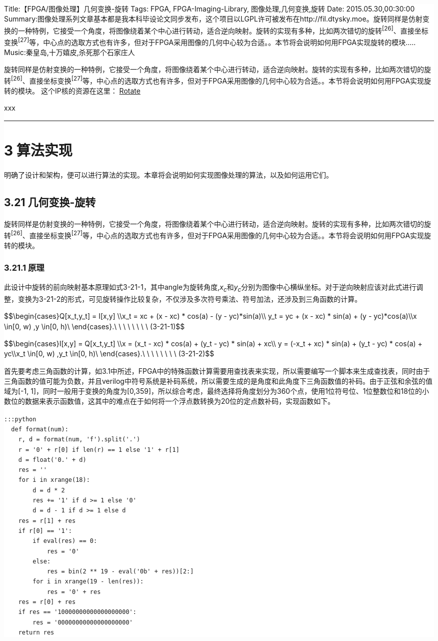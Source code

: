 Title:【FPGA/图像处理】几何变换-旋转
Tags: FPGA, FPGA-Imaging-Library, 图像处理,几何变换,旋转
Date: 2015.05.30,00:30:00
Summary:图像处理系列文章基本都是我本科毕设论文同步发布，这个项目以LGPL许可被发布在http://fil.dtysky.moe。旋转同样是仿射变换的一种特例，它接受一个角度，将图像绕着某个中心进行转动，适合逆向映射。旋转的实现有多种，比如两次错切的旋转<sup>[26]</sup>、直接坐标变换<sup>[27]</sup>等，中心点的选取方式也有许多，但对于FPGA采用图像的几何中心较为合适。。本节将会说明如何用FPGA实现旋转的模块.....
Music:秦皇岛,十万嬉皮,杀死那个石家庄人

旋转同样是仿射变换的一种特例，它接受一个角度，将图像绕着某个中心进行转动，适合逆向映射。旋转的实现有多种，比如两次错切的旋转<sup>[26]</sup>、直接坐标变换<sup>[27]</sup>等，中心点的选取方式也有许多，但对于FPGA采用图像的几何中心较为合适。。本节将会说明如何用FPGA实现旋转的模块。
这个IP核的资源在这里：
[Rotate](https://github.com/dtysky/FPGA-Imaging-Library/tree/Publish/Geometry/Rotate)

xxx

****

# 3 算法实现

明确了设计和架构，便可以进行算法的实现。本章将会说明如何实现图像处理的算法，以及如何运用它们。

## 3.21 几何变换-旋转

旋转同样是仿射变换的一种特例，它接受一个角度，将图像绕着某个中心进行转动，适合逆向映射。旋转的实现有多种，比如两次错切的旋转<sup>[26]</sup>、直接坐标变换<sup>[27]</sup>等，中心点的选取方式也有许多，但对于FPGA采用图像的几何中心较为合适。。本节将会说明如何用FPGA实现旋转的模块。

### 3.21.1 原理

此设计中旋转的前向映射基本原理如式3-21-1，其中angle为旋转角度,$x_c$和$y_c$分别为图像中心横纵坐标。对于逆向映射应该对此式进行调整，变换为3-21-2的形式，可见旋转操作比较复杂，不仅涉及多次符号乘法、符号加法，还涉及到三角函数的计算。

<p>$$\begin{cases}Q[x_t,y_t] = I[x,y]  \\x_t = xc + (x - xc) * cos(a) - (y - yc)*sin(a)\\ y_t = yc + (x - xc) * sin(a) + (y - yc)*cos(a)\\x \in[0, w) ,y \in[0, h)\ \end{cases}.\ \ \ \ \ \ \ \ (3-21-1)$$</p>

<p>$$\begin{cases}I[x,y] = Q[x_t,y_t]  \\x = (x_t - xc) * cos(a) + (y_t - yc) * sin(a) + xc\\ y = (-x_t + xc) * sin(a) + (y_t - yc) * cos(a) + yc\\x_t \in[0, w) ,y_t \in[0, h)\ \end{cases}.\ \ \ \ \ \ \ \ (3-21-2)$$</p>

首先要考虑三角函数的计算，如3.1中所述，FPGA中的特殊函数计算需要用查找表来实现，所以需要编写一个脚本来生成查找表，同时由于三角函数的值可能为负数，并且verilog中符号系统是补码系统，所以需要生成的是角度和此角度下三角函数值的补码。由于正弦和余弦的值域为[-1, 1]，同时一般用于变换的角度为[0,359]，所以综合考虑，最终选择将角度划分为360个点，使用1位符号位、1位整数位和18位的小数位的数据来表示函数值，这其中的难点在于如何将一个浮点数转换为20位的定点数补码，实现函数如下。

    :::python
      def format(num):
        r, d = format(num, 'f').split('.')
        r = '0' + r[0] if len(r) == 1 else '1' + r[1]
        d = float('0.' + d)
        res = ''
        for i in xrange(18):
            d = d * 2
            res += '1' if d >= 1 else '0'
            d = d - 1 if d >= 1 else d
        res = r[1] + res
        if r[0] == '1':
            if eval(res) == 0:
                res = '0'
            else:
                res = bin(2 ** 19 - eval('0b' + res))[2:]
            for i in xrange(19 - len(res)):
                res = '0' + res
        res = r[0] + res
        if res == '10000000000000000000':
            res = '00000000000000000000'
        return res
